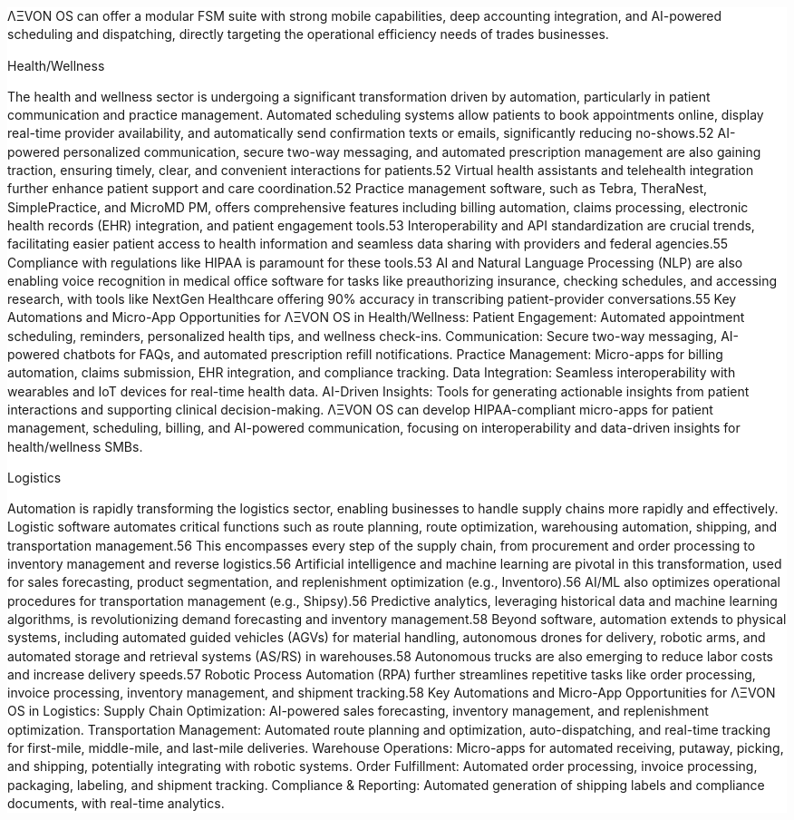 ΛΞVON OS can offer a modular FSM suite with strong mobile capabilities, deep accounting integration, and AI-powered scheduling and dispatching, directly targeting the operational efficiency needs of trades businesses.

Health/Wellness

The health and wellness sector is undergoing a significant transformation driven by automation, particularly in patient communication and practice management. Automated scheduling systems allow patients to book appointments online, display real-time provider availability, and automatically send confirmation texts or emails, significantly reducing no-shows.52 AI-powered personalized communication, secure two-way messaging, and automated prescription management are also gaining traction, ensuring timely, clear, and convenient interactions for patients.52 Virtual health assistants and telehealth integration further enhance patient support and care coordination.52
Practice management software, such as Tebra, TheraNest, SimplePractice, and MicroMD PM, offers comprehensive features including billing automation, claims processing, electronic health records (EHR) integration, and patient engagement tools.53 Interoperability and API standardization are crucial trends, facilitating easier patient access to health information and seamless data sharing with providers and federal agencies.55 Compliance with regulations like HIPAA is paramount for these tools.53 AI and Natural Language Processing (NLP) are also enabling voice recognition in medical office software for tasks like preauthorizing insurance, checking schedules, and accessing research, with tools like NextGen Healthcare offering 90% accuracy in transcribing patient-provider conversations.55
Key Automations and Micro-App Opportunities for ΛΞVON OS in Health/Wellness:
Patient Engagement: Automated appointment scheduling, reminders, personalized health tips, and wellness check-ins.
Communication: Secure two-way messaging, AI-powered chatbots for FAQs, and automated prescription refill notifications.
Practice Management: Micro-apps for billing automation, claims submission, EHR integration, and compliance tracking.
Data Integration: Seamless interoperability with wearables and IoT devices for real-time health data.
AI-Driven Insights: Tools for generating actionable insights from patient interactions and supporting clinical decision-making.
ΛΞVON OS can develop HIPAA-compliant micro-apps for patient management, scheduling, billing, and AI-powered communication, focusing on interoperability and data-driven insights for health/wellness SMBs.

Logistics

Automation is rapidly transforming the logistics sector, enabling businesses to handle supply chains more rapidly and effectively. Logistic software automates critical functions such as route planning, route optimization, warehousing automation, shipping, and transportation management.56 This encompasses every step of the supply chain, from procurement and order processing to inventory management and reverse logistics.56
Artificial intelligence and machine learning are pivotal in this transformation, used for sales forecasting, product segmentation, and replenishment optimization (e.g., Inventoro).56 AI/ML also optimizes operational procedures for transportation management (e.g., Shipsy).56 Predictive analytics, leveraging historical data and machine learning algorithms, is revolutionizing demand forecasting and inventory management.58 Beyond software, automation extends to physical systems, including automated guided vehicles (AGVs) for material handling, autonomous drones for delivery, robotic arms, and automated storage and retrieval systems (AS/RS) in warehouses.58 Autonomous trucks are also emerging to reduce labor costs and increase delivery speeds.57 Robotic Process Automation (RPA) further streamlines repetitive tasks like order processing, invoice processing, inventory management, and shipment tracking.58
Key Automations and Micro-App Opportunities for ΛΞVON OS in Logistics:
Supply Chain Optimization: AI-powered sales forecasting, inventory management, and replenishment optimization.
Transportation Management: Automated route planning and optimization, auto-dispatching, and real-time tracking for first-mile, middle-mile, and last-mile deliveries.
Warehouse Operations: Micro-apps for automated receiving, putaway, picking, and shipping, potentially integrating with robotic systems.
Order Fulfillment: Automated order processing, invoice processing, packaging, labeling, and shipment tracking.
Compliance & Reporting: Automated generation of shipping labels and compliance documents, with real-time analytics.